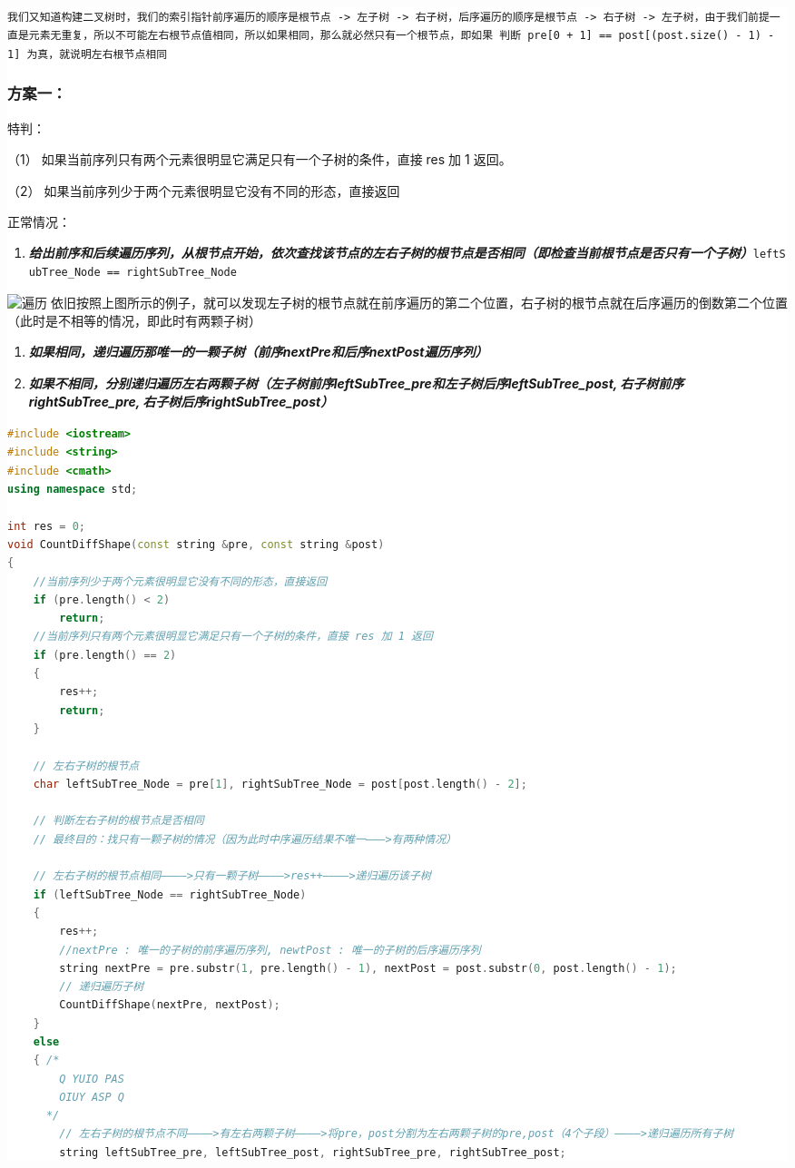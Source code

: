    我们又知道构建二叉树时，我们的索引指针前序遍历的顺序是根节点 -> 左子树 -> 右子树，后序遍历的顺序是根节点 -> 右子树 -> 左子树，由于我们前提一直是元素无重复，所以不可能左右根节点值相同，所以如果相同，那么就必然只有一个根节点，即如果 判断 pre[0 + 1] == post[(post.size() - 1) - 1] 为真，就说明左右根节点相同


### 方案一：

特判：

（1） 如果当前序列只有两个元素很明显它满足只有一个子树的条件，直接 res 加 1 返回。

（2） 如果当前序列少于两个元素很明显它没有不同的形态，直接返回

正常情况：

1. ***给出前序和后续遍历序列，从根节点开始，依次查找该节点的左右子树的根节点是否相同（即检查当前根节点是否只有一个子树）***`leftSubTree_Node == rightSubTree_Node`

![遍历](https://i-blog.csdnimg.cn/blog_migrate/55876a3ed345d10ae18930a3440bd087.png)
依旧按照上图所示的例子，就可以发现左子树的根节点就在前序遍历的第二个位置，右子树的根节点就在后序遍历的倒数第二个位置（此时是不相等的情况，即此时有两颗子树）

1. ***如果相同，递归遍历那唯一的一颗子树（前序nextPre和后序nextPost遍历序列）***

2. ***如果不相同，分别递归遍历左右两颗子树（左子树前序leftSubTree_pre和左子树后序leftSubTree_post, 右子树前序rightSubTree_pre, 右子树后序rightSubTree_post）***


```cpp
#include <iostream>
#include <string>
#include <cmath>
using namespace std;

int res = 0;
void CountDiffShape(const string &pre, const string &post)
{   
    //当前序列少于两个元素很明显它没有不同的形态，直接返回
    if (pre.length() < 2)
        return;
    //当前序列只有两个元素很明显它满足只有一个子树的条件，直接 res 加 1 返回
    if (pre.length() == 2)
    {
        res++;
        return;
    }

    // 左右子树的根节点
    char leftSubTree_Node = pre[1], rightSubTree_Node = post[post.length() - 2];

    // 判断左右子树的根节点是否相同
    // 最终目的：找只有一颗子树的情况（因为此时中序遍历结果不唯一———>有两种情况）

    // 左右子树的根节点相同————>只有一颗子树————>res++————>递归遍历该子树
    if (leftSubTree_Node == rightSubTree_Node)
    {
        res++;
        //nextPre : 唯一的子树的前序遍历序列, newtPost : 唯一的子树的后序遍历序列
        string nextPre = pre.substr(1, pre.length() - 1), nextPost = post.substr(0, post.length() - 1);
        // 递归遍历子树
        CountDiffShape(nextPre, nextPost);
    }
    else
    { /*
		Q YUIO PAS
		OIUY ASP Q
      */
        // 左右子树的根节点不同————>有左右两颗子树————>将pre，post分割为左右两颗子树的pre,post（4个子段）————>递归遍历所有子树
        string leftSubTree_pre, leftSubTree_post, rightSubTree_pre, rightSubTree_post;
```